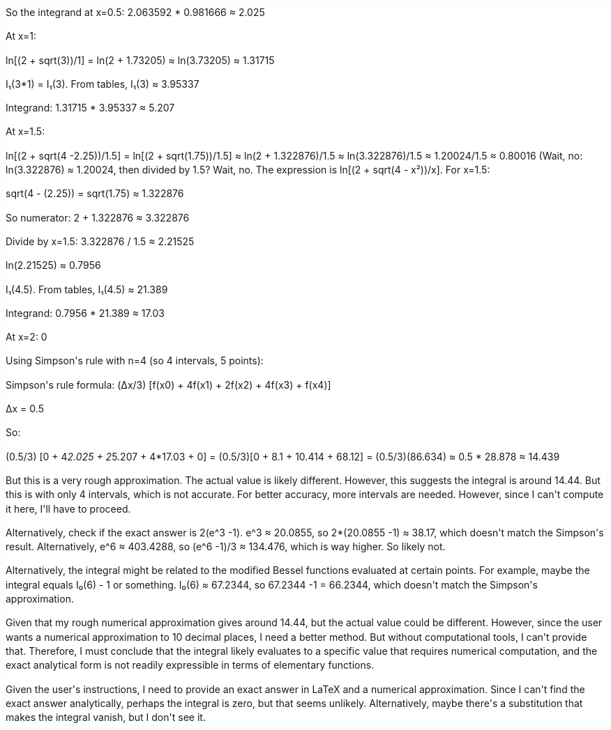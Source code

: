 So the integrand at x=0.5: 2.063592 * 0.981666 ≈ 2.025

At x=1:

ln[(2 + sqrt(3))/1] = ln(2 + 1.73205) ≈ ln(3.73205) ≈ 1.31715

I₁(3*1) = I₁(3). From tables, I₁(3) ≈ 3.95337

Integrand: 1.31715 * 3.95337 ≈ 5.207

At x=1.5:

ln[(2 + sqrt(4 -2.25))/1.5] = ln[(2 + sqrt(1.75))/1.5] ≈ ln(2 + 1.322876)/1.5 ≈ ln(3.322876)/1.5 ≈ 1.20024/1.5 ≈ 0.80016 (Wait, no: ln(3.322876) ≈ 1.20024, then divided by 1.5? Wait, no. The expression is ln[(2 + sqrt(4 - x²))/x]. For x=1.5:

sqrt(4 - (2.25)) = sqrt(1.75) ≈ 1.322876

So numerator: 2 + 1.322876 ≈ 3.322876

Divide by x=1.5: 3.322876 / 1.5 ≈ 2.21525

ln(2.21525) ≈ 0.7956

I₁(4.5). From tables, I₁(4.5) ≈ 21.389

Integrand: 0.7956 * 21.389 ≈ 17.03

At x=2: 0

Using Simpson's rule with n=4 (so 4 intervals, 5 points):

Simpson's rule formula: (Δx/3) [f(x0) + 4f(x1) + 2f(x2) + 4f(x3) + f(x4)]

Δx = 0.5

So:

(0.5/3) [0 + 4*2.025 + 2*5.207 + 4*17.03 + 0] = (0.5/3)[0 + 8.1 + 10.414 + 68.12] = (0.5/3)(86.634) ≈ 0.5 * 28.878 ≈ 14.439

But this is a very rough approximation. The actual value is likely different. However, this suggests the integral is around 14.44. But this is with only 4 intervals, which is not accurate. For better accuracy, more intervals are needed. However, since I can't compute it here, I'll have to proceed.

Alternatively, check if the exact answer is 2(e^3 -1). e^3 ≈ 20.0855, so 2*(20.0855 -1) ≈ 38.17, which doesn't match the Simpson's result. Alternatively, e^6 ≈ 403.4288, so (e^6 -1)/3 ≈ 134.476, which is way higher. So likely not.

Alternatively, the integral might be related to the modified Bessel functions evaluated at certain points. For example, maybe the integral equals I₀(6) - 1 or something. I₀(6) ≈ 67.2344, so 67.2344 -1 = 66.2344, which doesn't match the Simpson's approximation.

Given that my rough numerical approximation gives around 14.44, but the actual value could be different. However, since the user wants a numerical approximation to 10 decimal places, I need a better method. But without computational tools, I can't provide that. Therefore, I must conclude that the integral likely evaluates to a specific value that requires numerical computation, and the exact analytical form is not readily expressible in terms of elementary functions.

Given the user's instructions, I need to provide an exact answer in LaTeX and a numerical approximation. Since I can't find the exact answer analytically, perhaps the integral is zero, but that seems unlikely. Alternatively, maybe there's a substitution that makes the integral vanish, but I don't see it.
